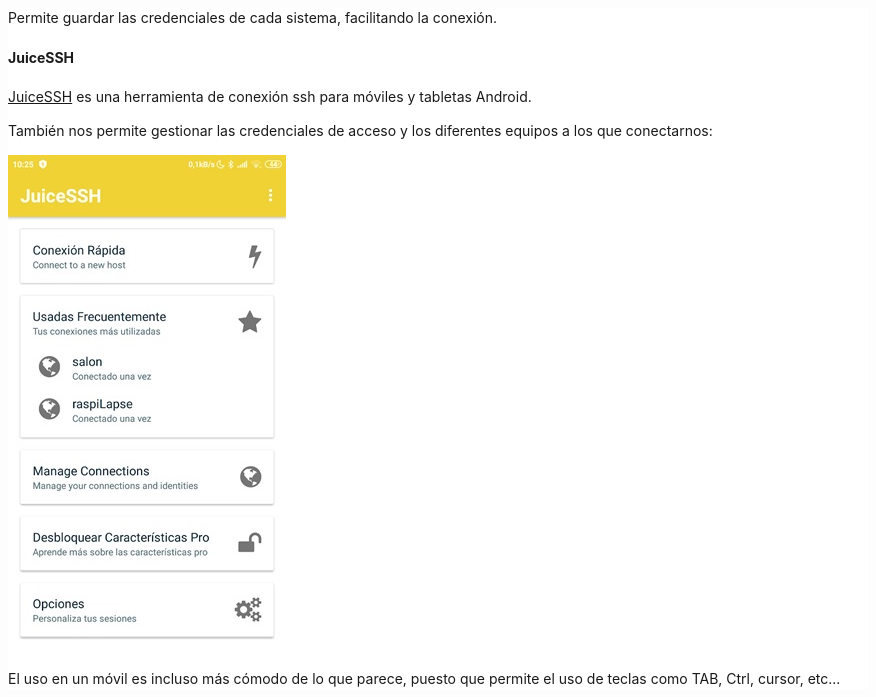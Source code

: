 Permite guardar las credenciales de cada sistema, facilitando la conexión.

#### JuiceSSH

[JuiceSSH](https://play.google.com/store/apps/details?id=com.sonelli.juicessh) es una herramienta de conexión ssh para móviles y tabletas Android.

También nos permite gestionar las credenciales de acceso y los diferentes equipos a los que conectarnos: 

![JuiceSSH](./images/juicessh1_reducida_40.jpg)

El uso en un móvil es incluso más cómodo de lo que parece, puesto que permite el uso de teclas como TAB, Ctrl, cursor, etc...
